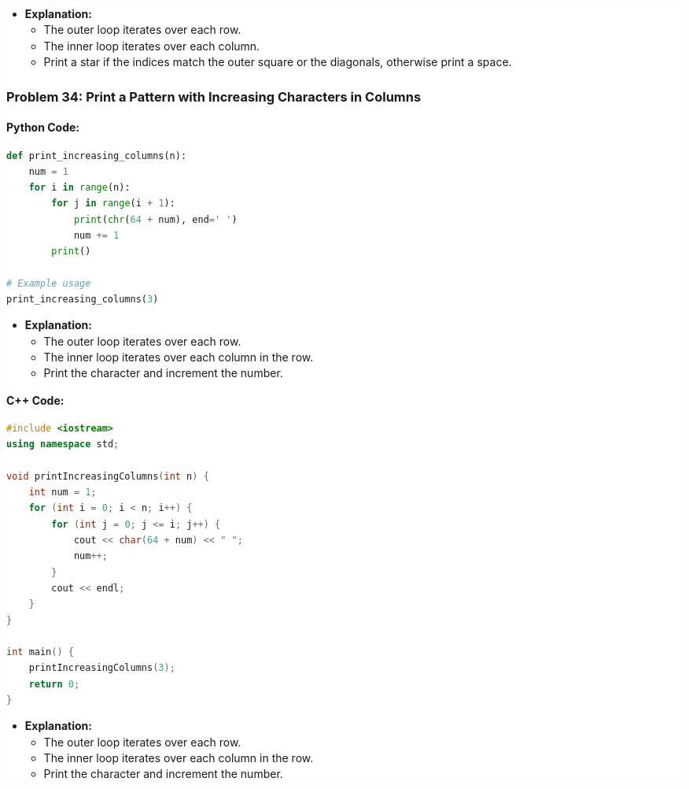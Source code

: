 - **Explanation:**
  - The outer loop iterates over each row.
  - The inner loop iterates over each column.
  - Print a star if the indices match the outer square or the diagonals, otherwise print a space.

### Problem 34: Print a Pattern with Increasing Characters in Columns

**Python Code:**

```python
def print_increasing_columns(n):
    num = 1
    for i in range(n):
        for j in range(i + 1):
            print(chr(64 + num), end=' ')
            num += 1
        print()

# Example usage
print_increasing_columns(3)
```

- **Explanation:**
  - The outer loop iterates over each row.
  - The inner loop iterates over each column in the row.
  - Print the character and increment the number.

**C++ Code:**

```cpp
#include <iostream>
using namespace std;

void printIncreasingColumns(int n) {
    int num = 1;
    for (int i = 0; i < n; i++) {
        for (int j = 0; j <= i; j++) {
            cout << char(64 + num) << " ";
            num++;
        }
        cout << endl;
    }
}

int main() {
    printIncreasingColumns(3);
    return 0;
}
```

- **Explanation:**
  - The outer loop iterates over each row.
  - The inner loop iterates over each column in the row.
  - Print the character and increment the number.
